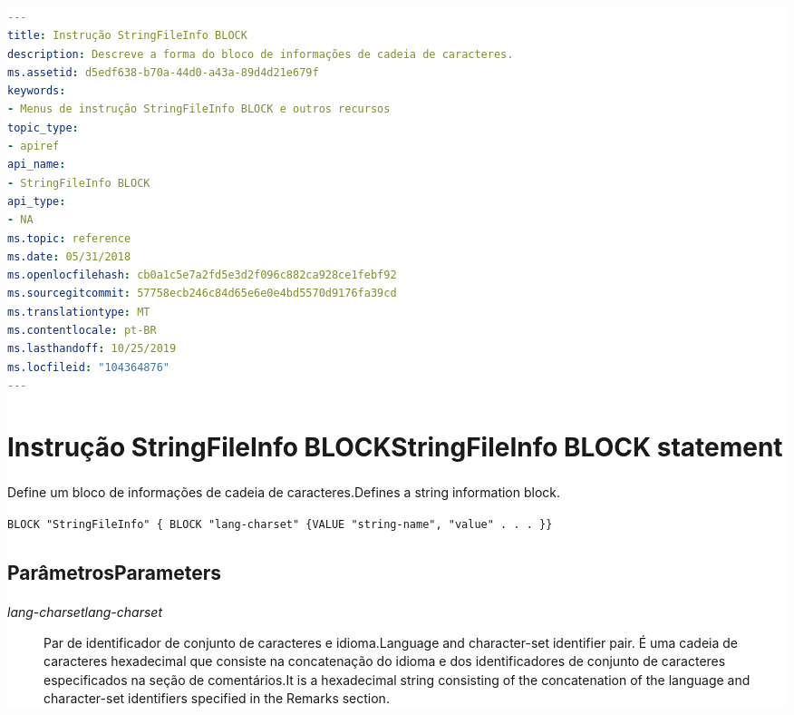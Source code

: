 ```yaml
---
title: Instrução StringFileInfo BLOCK
description: Descreve a forma do bloco de informações de cadeia de caracteres.
ms.assetid: d5edf638-b70a-44d0-a43a-89d4d21e679f
keywords:
- Menus de instrução StringFileInfo BLOCK e outros recursos
topic_type:
- apiref
api_name:
- StringFileInfo BLOCK
api_type:
- NA
ms.topic: reference
ms.date: 05/31/2018
ms.openlocfilehash: cb0a1c5e7a2fd5e3d2f096c882ca928ce1febf92
ms.sourcegitcommit: 57758ecb246c84d65e6e0e4bd5570d9176fa39cd
ms.translationtype: MT
ms.contentlocale: pt-BR
ms.lasthandoff: 10/25/2019
ms.locfileid: "104364876"
---
```

# <a name="stringfileinfo-block-statement"></a><span data-ttu-id="b0c88-104">Instrução StringFileInfo BLOCK</span><span class="sxs-lookup"><span data-stu-id="b0c88-104">StringFileInfo BLOCK statement</span></span>

<span data-ttu-id="b0c88-105">Define um bloco de informações de cadeia de caracteres.</span><span class="sxs-lookup"><span data-stu-id="b0c88-105">Defines a string information block.</span></span>

``` syntax
BLOCK "StringFileInfo" { BLOCK "lang-charset" {VALUE "string-name", "value" . . . }}
```

## <a name="parameters"></a><span data-ttu-id="b0c88-106">Parâmetros</span><span class="sxs-lookup"><span data-stu-id="b0c88-106">Parameters</span></span>

<dl> <dt>

<span data-ttu-id="b0c88-107"><span id="lang-charset"></span><span id="LANG-CHARSET"></span>*lang-charset*</span><span class="sxs-lookup"><span data-stu-id="b0c88-107"><span id="lang-charset"></span><span id="LANG-CHARSET"></span>*lang-charset*</span></span>
</dt> <dd>

<span data-ttu-id="b0c88-108">Par de identificador de conjunto de caracteres e idioma.</span><span class="sxs-lookup"><span data-stu-id="b0c88-108">Language and character-set identifier pair.</span></span> <span data-ttu-id="b0c88-109">É uma cadeia de caracteres hexadecimal que consiste na concatenação do idioma e dos identificadores de conjunto de caracteres especificados na seção de comentários.</span><span class="sxs-lookup"><span data-stu-id="b0c88-109">It is a hexadecimal string consisting of the concatenation of the language and character-set identifiers specified in the Remarks section.</span></span>
